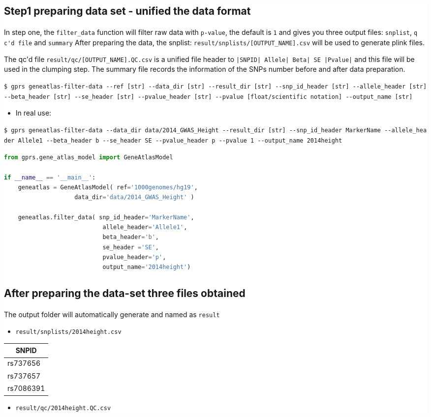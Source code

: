 ## Step1 preparing data set - unified the data format

In step one, the `filter_data` function will filter raw data with `p-value`, the default is `1` and gives you three output files: `snplist`, `qc'd file` and `summary`
After preparing the data, the snplist: `result/snplists/[OUTPUT_NAME].csv` will be used to generate plink files.

The qc'd file `result/qc/[OUTPUT_NAME].QC.csv` is a unified file header to `|SNPID| Allele| Beta| SE |Pvalue|` and this file will be used in the clumping step.
The summary file records the information of the SNPs number before and after data preparation.

```shell
$ gprs geneatlas-filter-data --ref [str] --data_dir [str] --result_dir [str] --snp_id_header [str] --allele_header [str] --beta_header [str] --se_header [str] --pvalue_header [str] --pvalue [float/scientific notation] --output_name [str]  
```

- In real use:
```shell
$ gprs geneatlas-filter-data --data_dir data/2014_GWAS_Height --result_dir [str] --snp_id_header MarkerName --allele_header Allele1 --beta_header b --se_header SE --pvalue_header p --pvalue 1 --output_name 2014height
```

```python
from gprs.gene_atlas_model import GeneAtlasModel

if __name__ == '__main__':
    geneatlas = GeneAtlasModel( ref='1000genomes/hg19',
                    data_dir='data/2014_GWAS_Height' )
    
    geneatlas.filter_data( snp_id_header='MarkerName',
                            allele_header='Allele1',
                            beta_header='b',
                            se_header ='SE',
                            pvalue_header='p',
                            output_name='2014height')   
```

## After preparing the data-set three files obtained

The output folder will automatically generate and named as `result`

- `result/snplists/2014height.csv`

|SNPID|
|---|
|rs737656|
|rs737657|
|rs7086391|

- `result/qc/2014height.QC.csv`
